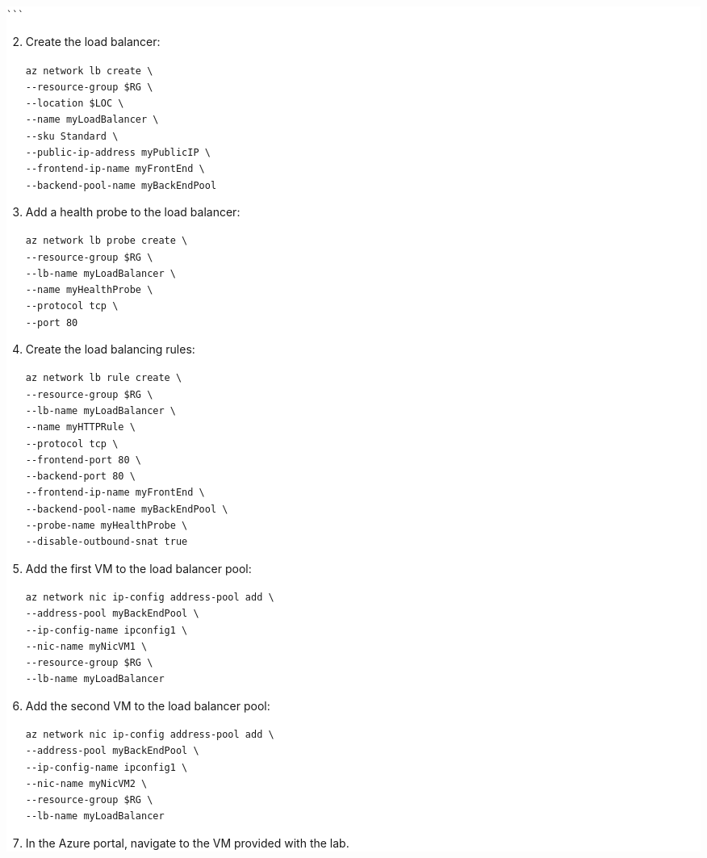     ```
2. Create the load balancer:
    ```
    az network lb create \
    --resource-group $RG \
    --location $LOC \
    --name myLoadBalancer \
    --sku Standard \
    --public-ip-address myPublicIP \
    --frontend-ip-name myFrontEnd \
    --backend-pool-name myBackEndPool
    ```
3. Add a health probe to the load balancer:
    ```
    az network lb probe create \
    --resource-group $RG \
    --lb-name myLoadBalancer \
    --name myHealthProbe \
    --protocol tcp \
    --port 80
    ```
4. Create the load balancing rules:
    ```
    az network lb rule create \
    --resource-group $RG \
    --lb-name myLoadBalancer \
    --name myHTTPRule \
    --protocol tcp \
    --frontend-port 80 \
    --backend-port 80 \
    --frontend-ip-name myFrontEnd \
    --backend-pool-name myBackEndPool \
    --probe-name myHealthProbe \
    --disable-outbound-snat true
    ```
5. Add the first VM to the load balancer pool:
    ```
    az network nic ip-config address-pool add \
    --address-pool myBackEndPool \
    --ip-config-name ipconfig1 \
    --nic-name myNicVM1 \
    --resource-group $RG \
    --lb-name myLoadBalancer
    ```
6. Add the second VM to the load balancer pool:
    ```
    az network nic ip-config address-pool add \
    --address-pool myBackEndPool \
    --ip-config-name ipconfig1 \
    --nic-name myNicVM2 \
    --resource-group $RG \
    --lb-name myLoadBalancer
    ```
7. In the Azure portal, navigate to the VM provided with the lab.
